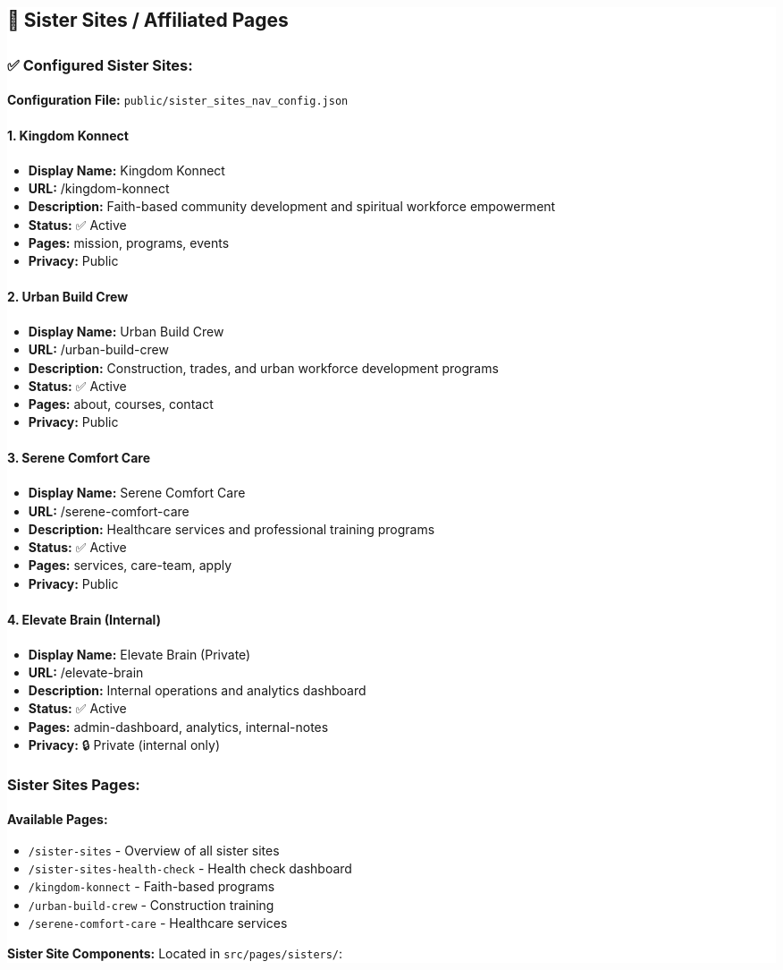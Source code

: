 
## 🏢 Sister Sites / Affiliated Pages

### ✅ Configured Sister Sites:

**Configuration File:** `public/sister_sites_nav_config.json`

#### 1. Kingdom Konnect

- **Display Name:** Kingdom Konnect
- **URL:** /kingdom-konnect
- **Description:** Faith-based community development and spiritual workforce empowerment
- **Status:** ✅ Active
- **Pages:** mission, programs, events
- **Privacy:** Public

#### 2. Urban Build Crew

- **Display Name:** Urban Build Crew
- **URL:** /urban-build-crew
- **Description:** Construction, trades, and urban workforce development programs
- **Status:** ✅ Active
- **Pages:** about, courses, contact
- **Privacy:** Public

#### 3. Serene Comfort Care

- **Display Name:** Serene Comfort Care
- **URL:** /serene-comfort-care
- **Description:** Healthcare services and professional training programs
- **Status:** ✅ Active
- **Pages:** services, care-team, apply
- **Privacy:** Public

#### 4. Elevate Brain (Internal)

- **Display Name:** Elevate Brain (Private)
- **URL:** /elevate-brain
- **Description:** Internal operations and analytics dashboard
- **Status:** ✅ Active
- **Pages:** admin-dashboard, analytics, internal-notes
- **Privacy:** 🔒 Private (internal only)

### Sister Sites Pages:

**Available Pages:**

- `/sister-sites` - Overview of all sister sites
- `/sister-sites-health-check` - Health check dashboard
- `/kingdom-konnect` - Faith-based programs
- `/urban-build-crew` - Construction training
- `/serene-comfort-care` - Healthcare services

**Sister Site Components:**
Located in `src/pages/sisters/`:
